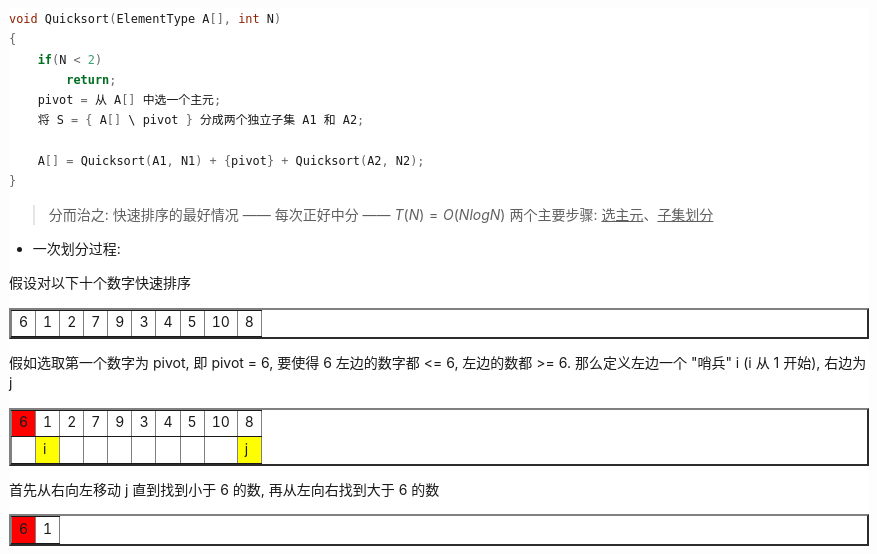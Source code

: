 ```c
void Quicksort(ElementType A[], int N)
{
    if(N < 2)
        return;
    pivot = 从 A[] 中选一个主元;
    将 S = { A[] \ pivot } 分成两个独立子集 A1 和 A2;

    A[] = Quicksort(A1, N1) + {pivot} + Quicksort(A2, N2);
}
```
> 分而治之: 
> 快速排序的最好情况 —— 每次正好中分 —— $T(N) = O(NlogN)$
> 两个主要步骤: <u>选主元</u>、<u>子集划分</u>

* 一次划分过程: 
<div>
    假设对以下十个数字快速排序
    <table border="2">
        <tr>
            <td>6</td>
            <td>1</td>
            <td>2</td>
            <td>7</td>
            <td>9</td>
            <td>3</td>
            <td>4</td>
            <td>5</td>
            <td>10</td>
            <td>8</td>
        </tr>
    </table>
    假如选取第一个数字为 pivot, 即 pivot = 6, 要使得 6 左边的数字都 <= 6, 左边的数都 >= 6. 那么定义左边一个 "哨兵" i (i 从 1 开始), 右边为 j
    <table border="2">
        <tr>
            <td bgcolor="red">6</td>
            <td>1</td>
            <td>2</td>
            <td>7</td>
            <td>9</td>
            <td>3</td>
            <td>4</td>
            <td>5</td>
            <td>10</td>
            <td>8</td>
        </tr>
        <tr>
            <td> </td>
            <td bgcolor="yellow">i</td>
            <td> </td>
            <td> </td>
            <td> </td>
            <td> </td>
            <td> </td>
            <td> </td>
            <td> </td>
            <td bgcolor="yellow">j</td>
        </tr>
    </table>
    首先从右向左移动 j 直到找到小于 6 的数, 再从左向右找到大于 6 的数
    <table border="2">
        <tr>
            <td bgcolor="red">6</td>
            <td>1</td>